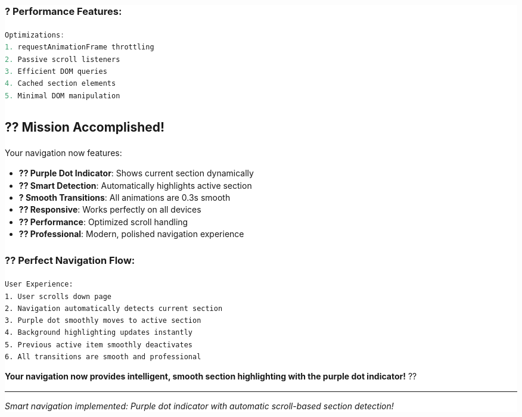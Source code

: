 ### **? Performance Features:**
```javascript
Optimizations:
1. requestAnimationFrame throttling
2. Passive scroll listeners
3. Efficient DOM queries
4. Cached section elements
5. Minimal DOM manipulation
```

## ?? **Mission Accomplished!**

Your navigation now features:
- **?? Purple Dot Indicator**: Shows current section dynamically
- **?? Smart Detection**: Automatically highlights active section
- **? Smooth Transitions**: All animations are 0.3s smooth
- **?? Responsive**: Works perfectly on all devices
- **?? Performance**: Optimized scroll handling
- **?? Professional**: Modern, polished navigation experience

### **?? Perfect Navigation Flow:**
```
User Experience:
1. User scrolls down page
2. Navigation automatically detects current section
3. Purple dot smoothly moves to active section
4. Background highlighting updates instantly
5. Previous active item smoothly deactivates
6. All transitions are smooth and professional
```

**Your navigation now provides intelligent, smooth section highlighting with the purple dot indicator!** ??

---
*Smart navigation implemented: Purple dot indicator with automatic scroll-based section detection!*